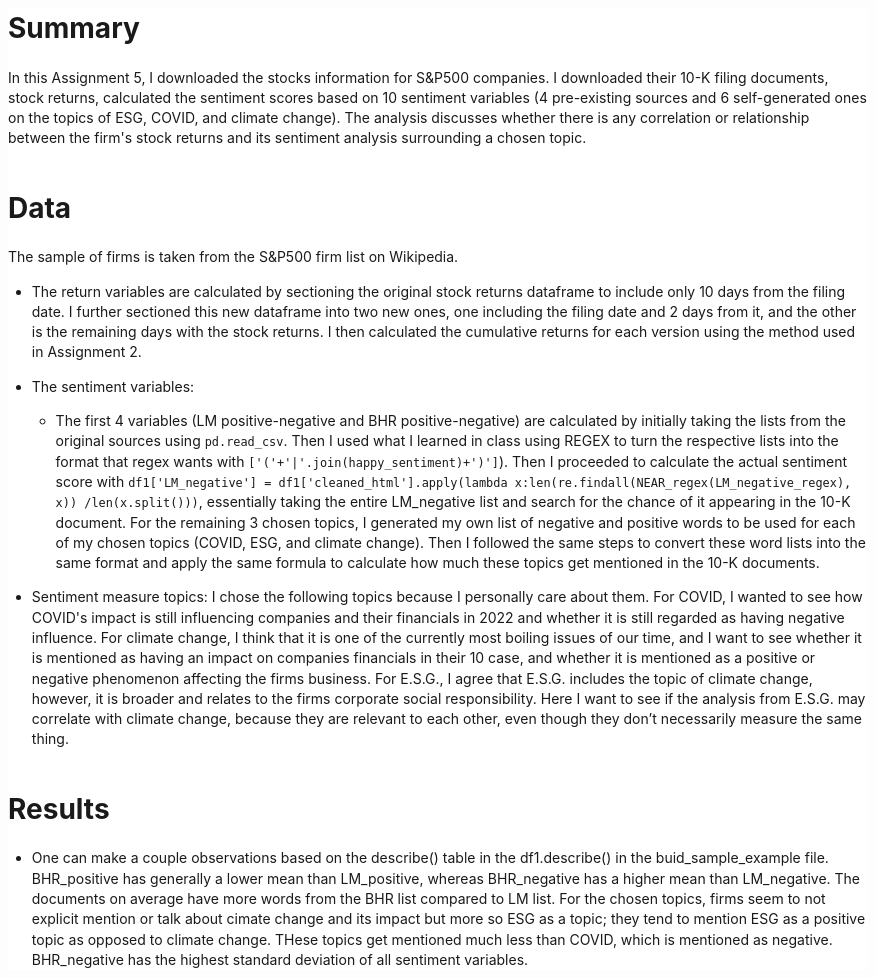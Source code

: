 # Summary

In this Assignment 5, I downloaded the stocks information for S&P500 companies. I downloaded their 10-K filing documents, stock returns, calculated the sentiment scores based on 10 sentiment variables (4 pre-existing sources and 6 self-generated ones on the topics of ESG, COVID, and climate change). The analysis discusses whether there is any correlation or relationship between the firm's stock returns and its sentiment analysis surrounding a chosen topic.

# Data

The sample of firms is taken from the S&P500 firm list on Wikipedia. 

- The return variables are calculated by sectioning the original stock returns dataframe to include only 10 days from the filing date. I further sectioned this new dataframe into two new ones, one including the filing date and 2 days from it, and the other is the remaining days with the stock returns. I then calculated the cumulative returns for each version using the method used in Assignment 2.

- The sentiment variables:
    - The first 4 variables (LM positive-negative and BHR positive-negative) are calculated by initially taking the lists from the original sources using ``pd.read_csv``. Then I used what I learned in class using REGEX to turn the respective lists into the format that regex wants with ``['('+'|'.join(happy_sentiment)+')']``). Then I proceeded to calculate the actual sentiment score with ``df1['LM_negative'] = df1['cleaned_html'].apply(lambda x:len(re.findall(NEAR_regex(LM_negative_regex),x)) /len(x.split()))``, essentially taking the entire LM_negative list and search for the chance of it appearing in the 10-K document. For the remaining 3 chosen topics, I generated my own list of negative and positive words to be used for each of my chosen topics (COVID, ESG, and climate change). Then I followed the same steps to convert these word lists into the same format and apply the same formula to calculate how much these topics get mentioned in the 10-K documents.
                                               
- Sentiment measure topics: I chose the following topics because I personally care about them. For COVID, I wanted to see how COVID's impact is still influencing companies and their financials in 2022 and whether it is still regarded as having negative influence. For climate change, I think that it is one of the currently most boiling issues of our time, and I want to see whether it is mentioned as having an impact on companies financials in their 10 case, and whether it is mentioned as a positive or negative phenomenon affecting the firms business. For E.S.G., I agree that E.S.G. includes the topic of climate change, however, it is broader and relates to the firms corporate social responsibility. Here I want to see if the analysis from E.S.G. may correlate with climate change, because they are relevant to each other, even though they don’t necessarily measure the same thing.



# Results

- One can make a couple observations based on the describe() table in the df1.describe() in the buid_sample_example file. BHR_positive has generally a lower mean than LM_positive, whereas BHR_negative has a higher mean than LM_negative. The documents on average have more words from the BHR list compared to LM list. For the chosen topics, firms seem to not explicit mention or talk about cimate change and its impact but more so ESG as a topic; they tend to mention ESG as a positive topic as opposed to climate change. THese topics get mentioned much less than COVID, which is mentioned as negative. BHR_negative has the highest standard deviation of all sentiment variables.
